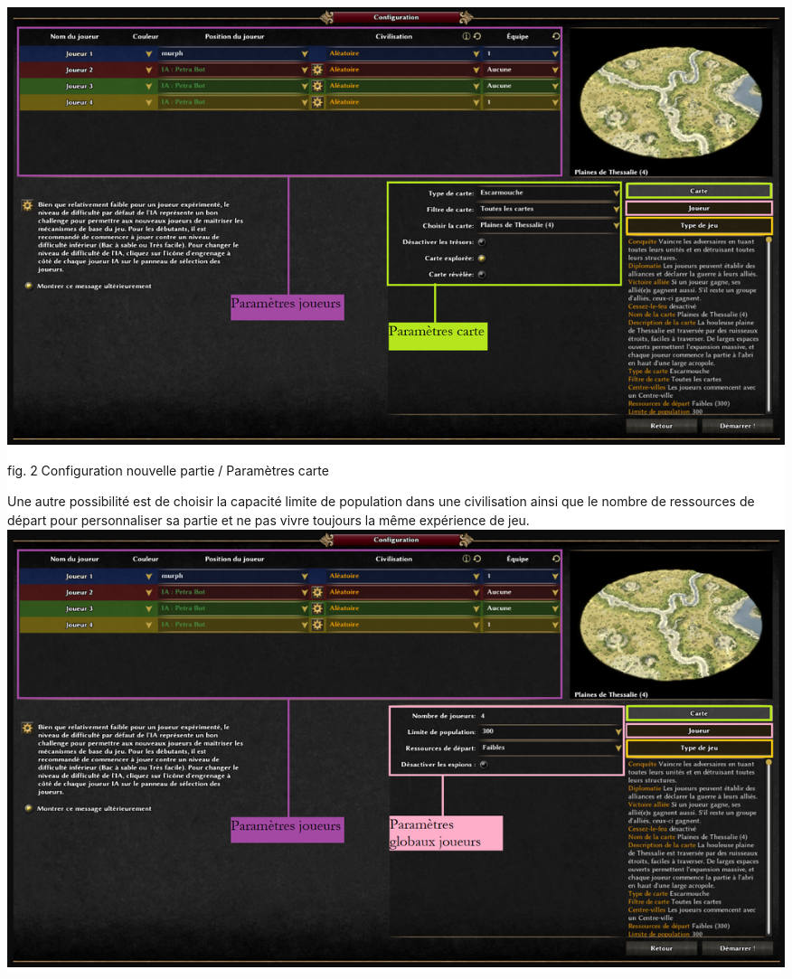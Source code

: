 ![choix carte 1 ](https://github.com/Bhastyen/AnalyseGenieLogiciel/blob/master/Images/choixCarte1.png?raw=true)

fig. 2 Configuration nouvelle partie / Paramètres carte

Une autre possibilité est de choisir la capacité limite de population dans une civilisation ainsi que le nombre de ressources de départ pour personnaliser sa partie et ne pas vivre toujours la même expérience de jeu.
![choix carte 2 ](https://github.com/Bhastyen/AnalyseGenieLogiciel/blob/master/Images/choixCarte2.png?raw=true)

